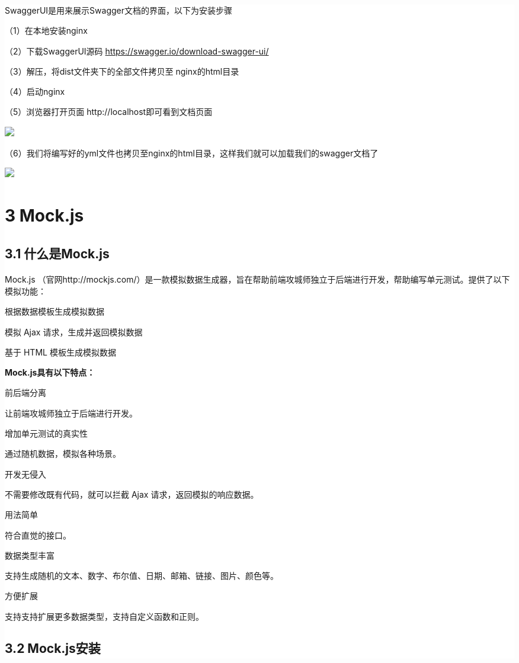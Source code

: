 SwaggerUI是用来展示Swagger文档的界面，以下为安装步骤

（1）在本地安装nginx  

（2）下载SwaggerUI源码   https://swagger.io/download-swagger-ui/

（3）解压，将dist文件夹下的全部文件拷贝至 nginx的html目录

（4）启动nginx

（5）浏览器打开页面  http://localhost即可看到文档页面  

![](https://ws1.sinaimg.cn/large/006tNc79gy1fz6hbldy0sj31160dxq3p.jpg)

（6）我们将编写好的yml文件也拷贝至nginx的html目录，这样我们就可以加载我们的swagger文档了

![](https://ws1.sinaimg.cn/large/006tNc79gy1fz6hcqzgvjj311c0dywer.jpg)



# 3 Mock.js

## 3.1 什么是Mock.js

Mock.js （官网http://mockjs.com/）是一款模拟数据生成器，旨在帮助前端攻城师独立于后端进行开发，帮助编写单元测试。提供了以下模拟功能：

根据数据模板生成模拟数据

模拟 Ajax 请求，生成并返回模拟数据

基于 HTML 模板生成模拟数据

**Mock.js具有以下特点：**

前后端分离

让前端攻城师独立于后端进行开发。

增加单元测试的真实性

通过随机数据，模拟各种场景。

开发无侵入

不需要修改既有代码，就可以拦截 Ajax 请求，返回模拟的响应数据。

用法简单

符合直觉的接口。

数据类型丰富

支持生成随机的文本、数字、布尔值、日期、邮箱、链接、图片、颜色等。

方便扩展

支持支持扩展更多数据类型，支持自定义函数和正则。

## 3.2 Mock.js安装
